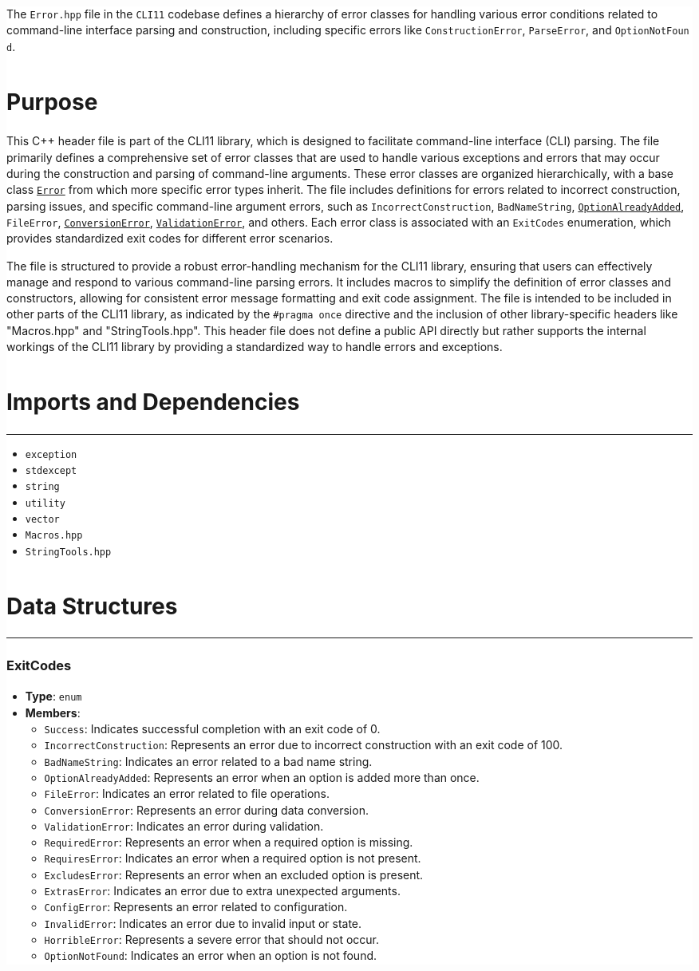




The `Error.hpp` file in the `CLI11` codebase defines a hierarchy of error classes for handling various error conditions related to command-line interface parsing and construction, including specific errors like `ConstructionError`, `ParseError`, and `OptionNotFound`.

# Purpose
This C++ header file is part of the CLI11 library, which is designed to facilitate command-line interface (CLI) parsing. The file primarily defines a comprehensive set of error classes that are used to handle various exceptions and errors that may occur during the construction and parsing of command-line arguments. These error classes are organized hierarchically, with a base class [`Error`](#errorerror) from which more specific error types inherit. The file includes definitions for errors related to incorrect construction, parsing issues, and specific command-line argument errors, such as `IncorrectConstruction`, `BadNameString`, [`OptionAlreadyAdded`](#optionalreadyaddedoptionalreadyadded), `FileError`, [`ConversionError`](#conversionerrorconversionerror), [`ValidationError`](#validationerrorvalidationerror), and others. Each error class is associated with an `ExitCodes` enumeration, which provides standardized exit codes for different error scenarios.

The file is structured to provide a robust error-handling mechanism for the CLI11 library, ensuring that users can effectively manage and respond to various command-line parsing errors. It includes macros to simplify the definition of error classes and constructors, allowing for consistent error message formatting and exit code assignment. The file is intended to be included in other parts of the CLI11 library, as indicated by the `#pragma once` directive and the inclusion of other library-specific headers like "Macros.hpp" and "StringTools.hpp". This header file does not define a public API directly but rather supports the internal workings of the CLI11 library by providing a standardized way to handle errors and exceptions.
# Imports and Dependencies

---
- `exception`
- `stdexcept`
- `string`
- `utility`
- `vector`
- `Macros.hpp`
- `StringTools.hpp`


# Data Structures

---
### ExitCodes
- **Type**: `enum`
- **Members**:
    - `Success`: Indicates successful completion with an exit code of 0.
    - `IncorrectConstruction`: Represents an error due to incorrect construction with an exit code of 100.
    - `BadNameString`: Indicates an error related to a bad name string.
    - `OptionAlreadyAdded`: Represents an error when an option is added more than once.
    - `FileError`: Indicates an error related to file operations.
    - `ConversionError`: Represents an error during data conversion.
    - `ValidationError`: Indicates an error during validation.
    - `RequiredError`: Represents an error when a required option is missing.
    - `RequiresError`: Indicates an error when a required option is not present.
    - `ExcludesError`: Represents an error when an excluded option is present.
    - `ExtrasError`: Indicates an error due to extra unexpected arguments.
    - `ConfigError`: Represents an error related to configuration.
    - `InvalidError`: Indicates an error due to invalid input or state.
    - `HorribleError`: Represents a severe error that should not occur.
    - `OptionNotFound`: Indicates an error when an option is not found.